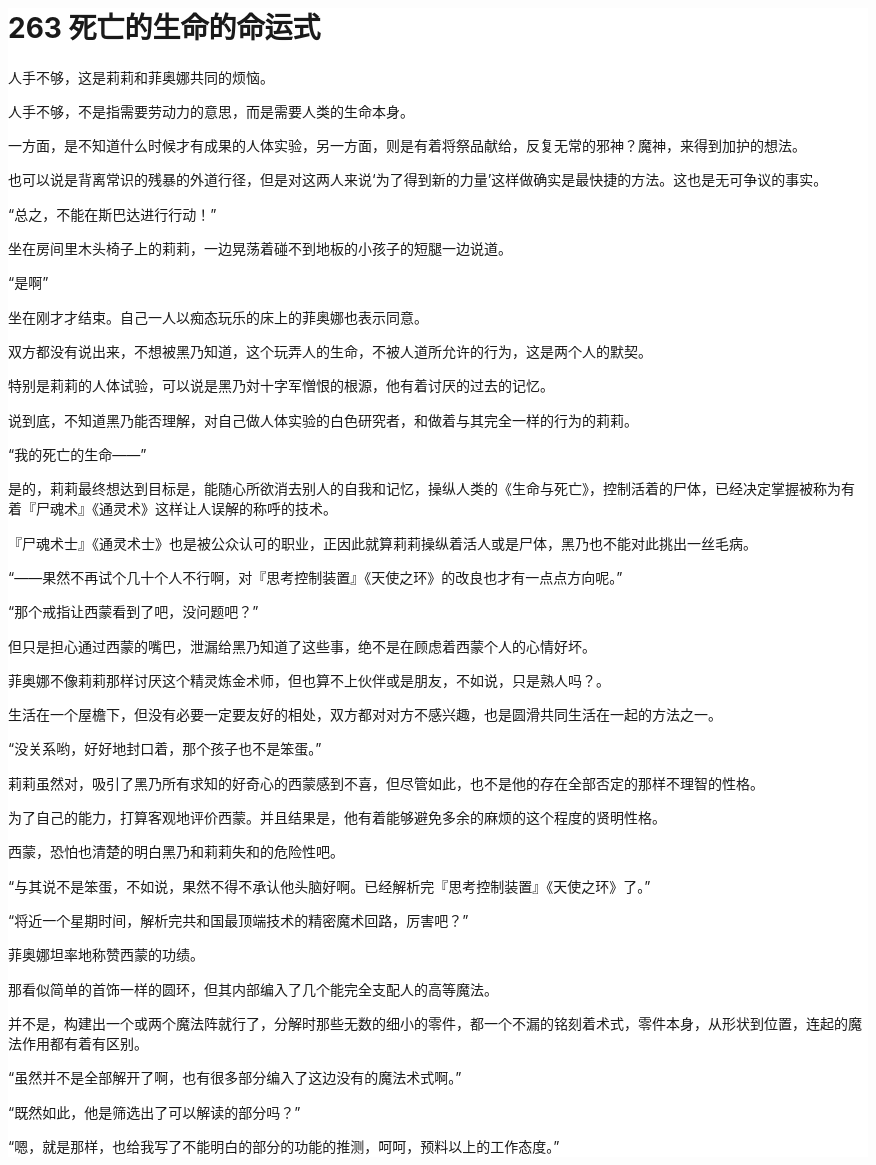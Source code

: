 # 263 死亡的生命的命运式

人手不够，这是莉莉和菲奥娜共同的烦恼。

人手不够，不是指需要劳动力的意思，而是需要人类的生命本身。

一方面，是不知道什么时候才有成果的人体实验，另一方面，则是有着将祭品献给，反复无常的邪神？魔神，来得到加护的想法。

也可以说是背离常识的残暴的外道行径，但是对这两人来说‘为了得到新的力量’这样做确实是最快捷的方法。这也是无可争议的事实。

“总之，不能在斯巴达进行行动！”

坐在房间里木头椅子上的莉莉，一边晃荡着碰不到地板的小孩子的短腿一边说道。

“是啊”

坐在刚才才结束。自己一人以痴态玩乐的床上的菲奥娜也表示同意。

双方都没有说出来，不想被黑乃知道，这个玩弄人的生命，不被人道所允许的行为，这是两个人的默契。

特别是莉莉的人体试验，可以说是黑乃対十字军憎恨的根源，他有着讨厌的过去的记忆。

说到底，不知道黑乃能否理解，对自己做人体实验的白色研究者，和做着与其完全一样的行为的莉莉。

“我的死亡的生命——”

是的，莉莉最终想达到目标是，能随心所欲消去别人的自我和记忆，操纵人类的《生命与死亡》，控制活着的尸体，已经决定掌握被称为有着『尸魂术』《通灵术》这样让人误解的称呼的技术。

『尸魂术士』《通灵术士》也是被公众认可的职业，正因此就算莉莉操纵着活人或是尸体，黑乃也不能对此挑出一丝毛病。

“——果然不再试个几十个人不行啊，对『思考控制装置』《天使之环》的改良也才有一点点方向呢。”

“那个戒指让西蒙看到了吧，没问题吧？”

但只是担心通过西蒙的嘴巴，泄漏给黑乃知道了这些事，绝不是在顾虑着西蒙个人的心情好坏。

菲奥娜不像莉莉那样讨厌这个精灵炼金术师，但也算不上伙伴或是朋友，不如说，只是熟人吗？。

生活在一个屋檐下，但没有必要一定要友好的相处，双方都对对方不感兴趣，也是圆滑共同生活在一起的方法之一。

“没关系哟，好好地封口着，那个孩子也不是笨蛋。”

莉莉虽然对，吸引了黑乃所有求知的好奇心的西蒙感到不喜，但尽管如此，也不是他的存在全部否定的那样不理智的性格。

为了自己的能力，打算客观地评价西蒙。并且结果是，他有着能够避免多余的麻烦的这个程度的贤明性格。

西蒙，恐怕也清楚的明白黑乃和莉莉失和的危险性吧。

“与其说不是笨蛋，不如说，果然不得不承认他头脑好啊。已经解析完『思考控制装置』《天使之环》了。”

“将近一个星期时间，解析完共和国最顶端技术的精密魔术回路，厉害吧？”

菲奥娜坦率地称赞西蒙的功绩。

那看似简单的首饰一样的圆环，但其内部编入了几个能完全支配人的高等魔法。

并不是，构建出一个或两个魔法阵就行了，分解时那些无数的细小的零件，都一个不漏的铭刻着术式，零件本身，从形状到位置，连起的魔法作用都有着有区别。

“虽然并不是全部解开了啊，也有很多部分编入了这边没有的魔法术式啊。”

“既然如此，他是筛选出了可以解读的部分吗？”

“嗯，就是那样，也给我写了不能明白的部分的功能的推测，呵呵，预料以上的工作态度。”

